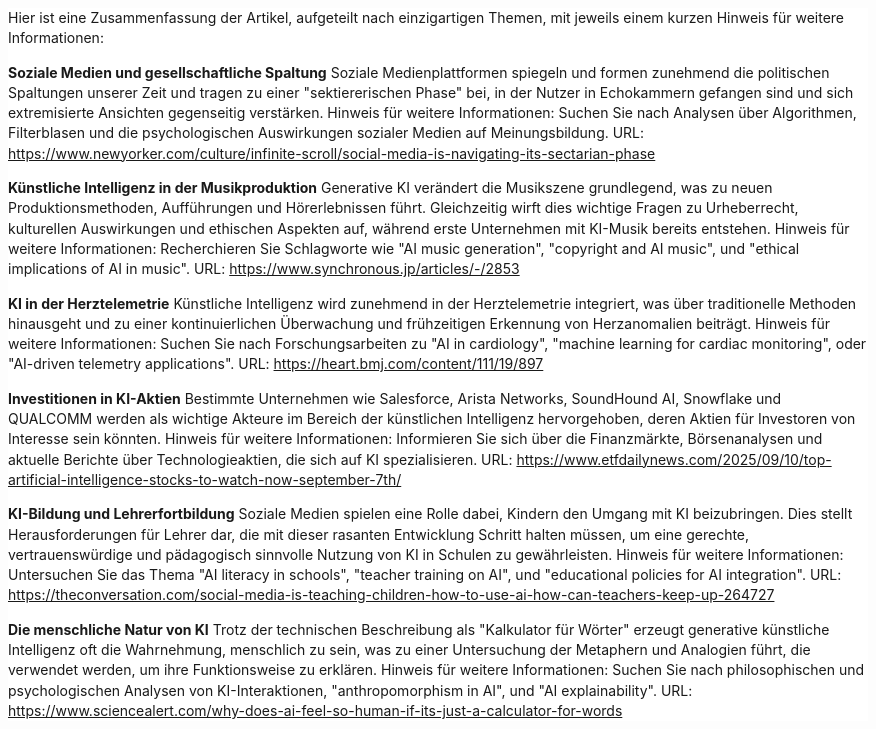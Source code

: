 Hier ist eine Zusammenfassung der Artikel, aufgeteilt nach einzigartigen Themen, mit jeweils einem kurzen Hinweis für weitere Informationen:

**Soziale Medien und gesellschaftliche Spaltung**
Soziale Medienplattformen spiegeln und formen zunehmend die politischen Spaltungen unserer Zeit und tragen zu einer "sektiererischen Phase" bei, in der Nutzer in Echokammern gefangen sind und sich extremisierte Ansichten gegenseitig verstärken.
Hinweis für weitere Informationen: Suchen Sie nach Analysen über Algorithmen, Filterblasen und die psychologischen Auswirkungen sozialer Medien auf Meinungsbildung.
URL: https://www.newyorker.com/culture/infinite-scroll/social-media-is-navigating-its-sectarian-phase

**Künstliche Intelligenz in der Musikproduktion**
Generative KI verändert die Musikszene grundlegend, was zu neuen Produktionsmethoden, Aufführungen und Hörerlebnissen führt. Gleichzeitig wirft dies wichtige Fragen zu Urheberrecht, kulturellen Auswirkungen und ethischen Aspekten auf, während erste Unternehmen mit KI-Musik bereits entstehen.
Hinweis für weitere Informationen: Recherchieren Sie Schlagworte wie "AI music generation", "copyright and AI music", und "ethical implications of AI in music".
URL: https://www.synchronous.jp/articles/-/2853

**KI in der Herztelemetrie**
Künstliche Intelligenz wird zunehmend in der Herztelemetrie integriert, was über traditionelle Methoden hinausgeht und zu einer kontinuierlichen Überwachung und frühzeitigen Erkennung von Herzanomalien beiträgt.
Hinweis für weitere Informationen: Suchen Sie nach Forschungsarbeiten zu "AI in cardiology", "machine learning for cardiac monitoring", oder "AI-driven telemetry applications".
URL: https://heart.bmj.com/content/111/19/897

**Investitionen in KI-Aktien**
Bestimmte Unternehmen wie Salesforce, Arista Networks, SoundHound AI, Snowflake und QUALCOMM werden als wichtige Akteure im Bereich der künstlichen Intelligenz hervorgehoben, deren Aktien für Investoren von Interesse sein könnten.
Hinweis für weitere Informationen: Informieren Sie sich über die Finanzmärkte, Börsenanalysen und aktuelle Berichte über Technologieaktien, die sich auf KI spezialisieren.
URL: https://www.etfdailynews.com/2025/09/10/top-artificial-intelligence-stocks-to-watch-now-september-7th/

**KI-Bildung und Lehrerfortbildung**
Soziale Medien spielen eine Rolle dabei, Kindern den Umgang mit KI beizubringen. Dies stellt Herausforderungen für Lehrer dar, die mit dieser rasanten Entwicklung Schritt halten müssen, um eine gerechte, vertrauenswürdige und pädagogisch sinnvolle Nutzung von KI in Schulen zu gewährleisten.
Hinweis für weitere Informationen: Untersuchen Sie das Thema "AI literacy in schools", "teacher training on AI", und "educational policies for AI integration".
URL: https://theconversation.com/social-media-is-teaching-children-how-to-use-ai-how-can-teachers-keep-up-264727

**Die menschliche Natur von KI**
Trotz der technischen Beschreibung als "Kalkulator für Wörter" erzeugt generative künstliche Intelligenz oft die Wahrnehmung, menschlich zu sein, was zu einer Untersuchung der Metaphern und Analogien führt, die verwendet werden, um ihre Funktionsweise zu erklären.
Hinweis für weitere Informationen: Suchen Sie nach philosophischen und psychologischen Analysen von KI-Interaktionen, "anthropomorphism in AI", und "AI explainability".
URL: https://www.sciencealert.com/why-does-ai-feel-so-human-if-its-just-a-calculator-for-words

